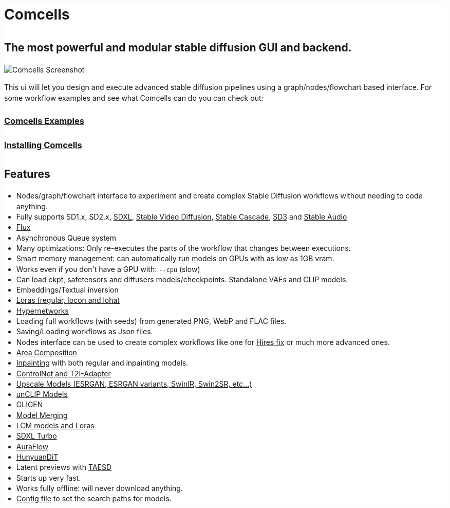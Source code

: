 Comcells
=======
The most powerful and modular stable diffusion GUI and backend.
-----------
![Comcells Screenshot](comcellsui_screenshot.png)

This ui will let you design and execute advanced stable diffusion pipelines using a graph/nodes/flowchart based interface. For some workflow examples and see what Comcells can do you can check out:
### [Comcells Examples](https://comcellsanonymous.github.io/Comcells_examples/)

### [Installing Comcells](#installing)

## Features
- Nodes/graph/flowchart interface to experiment and create complex Stable Diffusion workflows without needing to code anything.
- Fully supports SD1.x, SD2.x, [SDXL](https://comcellsanonymous.github.io/Comcells_examples/sdxl/), [Stable Video Diffusion](https://comcellsanonymous.github.io/Comcells_examples/video/), [Stable Cascade](https://comcellsanonymous.github.io/Comcells_examples/stable_cascade/), [SD3](https://comcellsanonymous.github.io/Comcells_examples/sd3/) and [Stable Audio](https://comcellsanonymous.github.io/Comcells_examples/audio/)
- [Flux](https://comcellsanonymous.github.io/Comcells_examples/flux/)
- Asynchronous Queue system
- Many optimizations: Only re-executes the parts of the workflow that changes between executions.
- Smart memory management: can automatically run models on GPUs with as low as 1GB vram.
- Works even if you don't have a GPU with: ```--cpu``` (slow)
- Can load ckpt, safetensors and diffusers models/checkpoints. Standalone VAEs and CLIP models.
- Embeddings/Textual inversion
- [Loras (regular, locon and loha)](https://comcellsanonymous.github.io/Comcells_examples/lora/)
- [Hypernetworks](https://comcellsanonymous.github.io/Comcells_examples/hypernetworks/)
- Loading full workflows (with seeds) from generated PNG, WebP and FLAC files.
- Saving/Loading workflows as Json files.
- Nodes interface can be used to create complex workflows like one for [Hires fix](https://comcellsanonymous.github.io/Comcells_examples/2_pass_txt2img/) or much more advanced ones.
- [Area Composition](https://comcellsanonymous.github.io/Comcells_examples/area_composition/)
- [Inpainting](https://comcellsanonymous.github.io/Comcells_examples/inpaint/) with both regular and inpainting models.
- [ControlNet and T2I-Adapter](https://comcellsanonymous.github.io/Comcells_examples/controlnet/)
- [Upscale Models (ESRGAN, ESRGAN variants, SwinIR, Swin2SR, etc...)](https://comcellsanonymous.github.io/Comcells_examples/upscale_models/)
- [unCLIP Models](https://comcellsanonymous.github.io/Comcells_examples/unclip/)
- [GLIGEN](https://comcellsanonymous.github.io/Comcells_examples/gligen/)
- [Model Merging](https://comcellsanonymous.github.io/Comcells_examples/model_merging/)
- [LCM models and Loras](https://comcellsanonymous.github.io/Comcells_examples/lcm/)
- [SDXL Turbo](https://comcellsanonymous.github.io/Comcells_examples/sdturbo/)
- [AuraFlow](https://comcellsanonymous.github.io/Comcells_examples/aura_flow/)
- [HunyuanDiT](https://comcellsanonymous.github.io/Comcells_examples/hunyuan_dit/)
- Latent previews with [TAESD](#how-to-show-high-quality-previews)
- Starts up very fast.
- Works fully offline: will never download anything.
- [Config file](extra_model_paths.yaml.example) to set the search paths for models.
